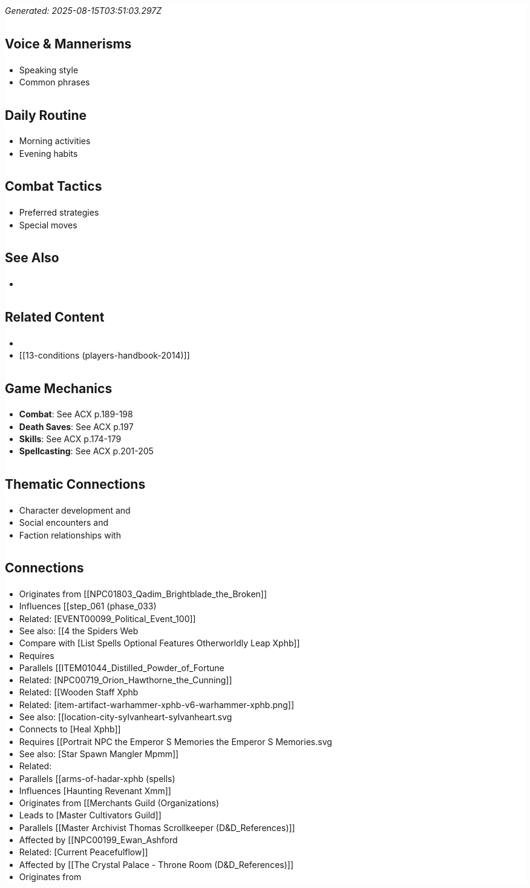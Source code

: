 *Generated: 2025-08-15T03:51:03.297Z*

## Voice & Mannerisms
- Speaking style
- Common phrases

## Daily Routine
- Morning activities
- Evening habits

## Combat Tactics
- Preferred strategies
- Special moves

## See Also
-

## Related Content
-
- [[13-conditions (players-handbook-2014)]]

## Game Mechanics
- **Combat**: See ACX p.189-198
- **Death Saves**: See ACX p.197
- **Skills**: See ACX p.174-179
- **Spellcasting**: See ACX p.201-205

## Thematic Connections
- Character development and
- Social encounters and
- Faction relationships with

## Connections

- Originates from [[NPC01803_Qadim_Brightblade_the_Broken]]
- Influences [[step_061 (phase_033)
- Related: [EVENT00099_Political_Event_100]]
- See also: [[4 the Spiders Web
- Compare with [List Spells Optional Features Otherworldly Leap Xphb]]
- Requires
- Parallels [[ITEM01044_Distilled_Powder_of_Fortune
- Related: [NPC00719_Orion_Hawthorne_the_Cunning]]
- Related: [[Wooden Staff Xphb
- Related: [item-artifact-warhammer-xphb-v6-warhammer-xphb.png]]
- See also: [[location-city-sylvanheart-sylvanheart.svg
- Connects to [Heal Xphb]]
- Requires [[Portrait NPC the Emperor S Memories the Emperor S Memories.svg
- See also: [Star Spawn Mangler Mpmm]]
- Related:
- Parallels [[arms-of-hadar-xphb (spells)
- Influences [Haunting Revenant Xmm]]
- Originates from [[Merchants Guild (Organizations)
- Leads to [Master Cultivators Guild]]
- Parallels [[Master Archivist Thomas Scrollkeeper (D&D_References)]]
- Affected by [[NPC00199_Ewan_Ashford
- Related: [Current Peacefulflow]]
- Affected by [[The Crystal Palace - Throne Room (D&D_References)]]
- Originates from
